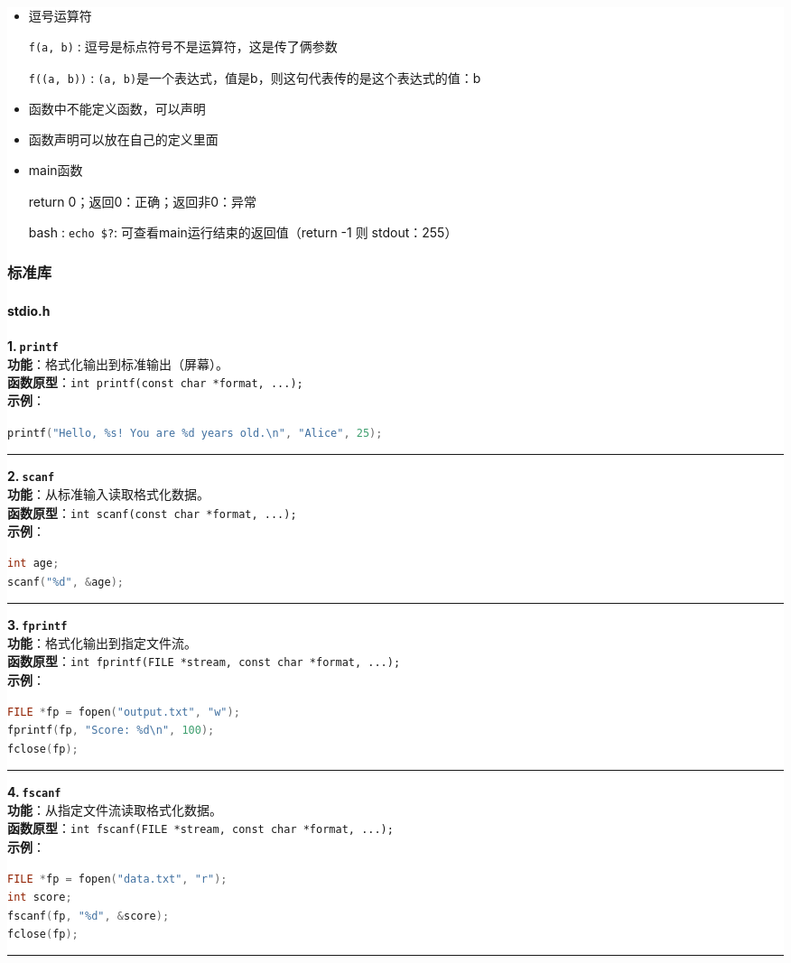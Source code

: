 - 逗号运算符
	
    `f(a, b)` : 逗号是标点符号不是运算符，这是传了俩参数
	
    `f((a, b))` : `(a, b)`是一个表达式，值是b，则这句代表传的是这个表达式的值：b
- 函数中不能定义函数，可以声明
- 函数声明可以放在自己的定义里面
- main函数
	
    return 0；返回0：正确；返回非0：异常
	
    bash : `echo $?`: 可查看main运行结束的返回值（return -1 则 stdout：255）

### 标准库

#### stdio.h

**1. `printf`**  
**功能**：格式化输出到标准输出（屏幕）。  
**函数原型**：`int printf(const char *format, ...);`  
**示例**：  
```c
printf("Hello, %s! You are %d years old.\n", "Alice", 25);
```

---

**2. `scanf`**  
**功能**：从标准输入读取格式化数据。  
**函数原型**：`int scanf(const char *format, ...);`  
**示例**：  
```c
int age;
scanf("%d", &age);
```

---

**3. `fprintf`**  
**功能**：格式化输出到指定文件流。  
**函数原型**：`int fprintf(FILE *stream, const char *format, ...);`  
**示例**：  
```c
FILE *fp = fopen("output.txt", "w");
fprintf(fp, "Score: %d\n", 100);
fclose(fp);
```

---

**4. `fscanf`**  
**功能**：从指定文件流读取格式化数据。  
**函数原型**：`int fscanf(FILE *stream, const char *format, ...);`  
**示例**：  
```c
FILE *fp = fopen("data.txt", "r");
int score;
fscanf(fp, "%d", &score);
fclose(fp);
```

---